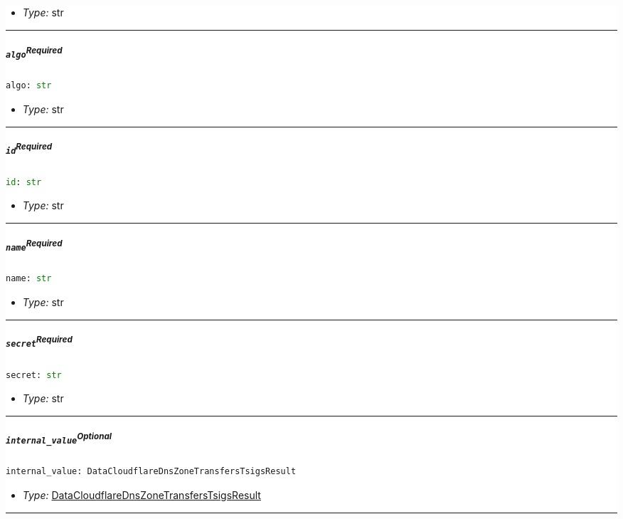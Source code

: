 - *Type:* str

---

##### `algo`<sup>Required</sup> <a name="algo" id="@cdktf/provider-cloudflare.dataCloudflareDnsZoneTransfersTsigs.DataCloudflareDnsZoneTransfersTsigsResultOutputReference.property.algo"></a>

```python
algo: str
```

- *Type:* str

---

##### `id`<sup>Required</sup> <a name="id" id="@cdktf/provider-cloudflare.dataCloudflareDnsZoneTransfersTsigs.DataCloudflareDnsZoneTransfersTsigsResultOutputReference.property.id"></a>

```python
id: str
```

- *Type:* str

---

##### `name`<sup>Required</sup> <a name="name" id="@cdktf/provider-cloudflare.dataCloudflareDnsZoneTransfersTsigs.DataCloudflareDnsZoneTransfersTsigsResultOutputReference.property.name"></a>

```python
name: str
```

- *Type:* str

---

##### `secret`<sup>Required</sup> <a name="secret" id="@cdktf/provider-cloudflare.dataCloudflareDnsZoneTransfersTsigs.DataCloudflareDnsZoneTransfersTsigsResultOutputReference.property.secret"></a>

```python
secret: str
```

- *Type:* str

---

##### `internal_value`<sup>Optional</sup> <a name="internal_value" id="@cdktf/provider-cloudflare.dataCloudflareDnsZoneTransfersTsigs.DataCloudflareDnsZoneTransfersTsigsResultOutputReference.property.internalValue"></a>

```python
internal_value: DataCloudflareDnsZoneTransfersTsigsResult
```

- *Type:* <a href="#@cdktf/provider-cloudflare.dataCloudflareDnsZoneTransfersTsigs.DataCloudflareDnsZoneTransfersTsigsResult">DataCloudflareDnsZoneTransfersTsigsResult</a>

---



